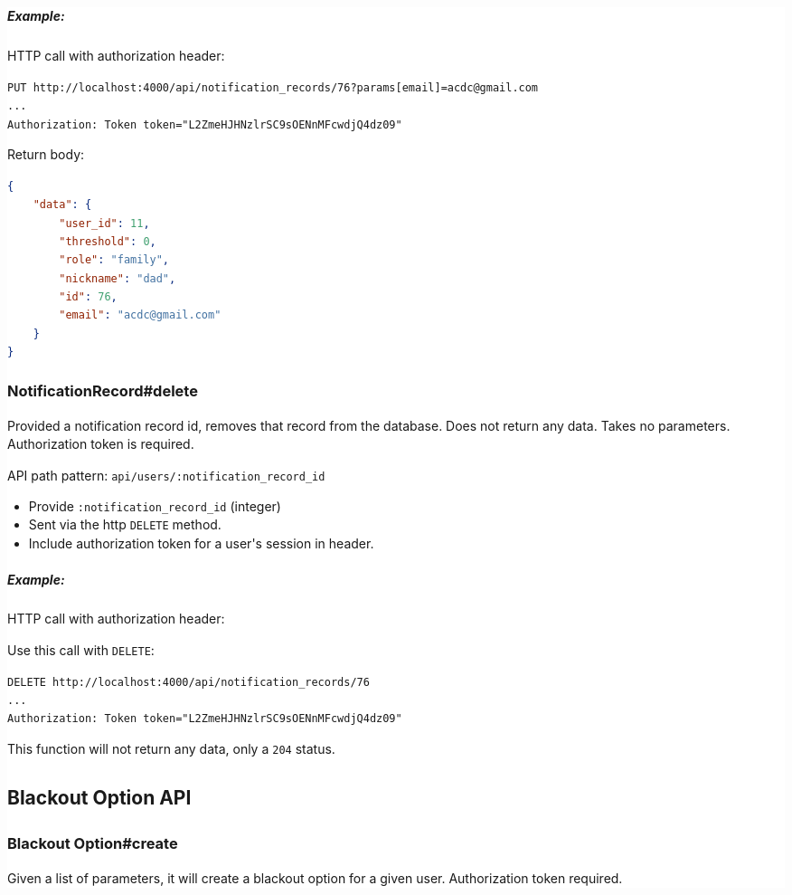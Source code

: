 ##### Example:

HTTP call with authorization header:
```code
PUT http://localhost:4000/api/notification_records/76?params[email]=acdc@gmail.com
...
Authorization: Token token="L2ZmeHJHNzlrSC9sOENnMFcwdjQ4dz09"
```

Return body:
```json
{
    "data": {
        "user_id": 11,
        "threshold": 0,
        "role": "family",
        "nickname": "dad",
        "id": 76,
        "email": "acdc@gmail.com"
    }
}
```

### <a name="notification-record-delete"></a>NotificationRecord#delete

Provided a notification record id, removes that record from the database. Does not return any data. Takes no parameters. Authorization token is required.

API path pattern: `api/users/:notification_record_id`
- Provide `:notification_record_id` (integer)
- Sent via the http `DELETE` method.
- Include authorization token for a user's session in header.

##### Example:

HTTP call with authorization header:

Use this call with `DELETE`:
```code
DELETE http://localhost:4000/api/notification_records/76
...
Authorization: Token token="L2ZmeHJHNzlrSC9sOENnMFcwdjQ4dz09"
```

This function will not return any data, only a `204` status.

## <a name="blackout-option"></a>Blackout Option API

### <a name="blackout-option-create"></a>Blackout Option#create

Given a list of parameters, it will create a blackout option for a given user. Authorization token required.
